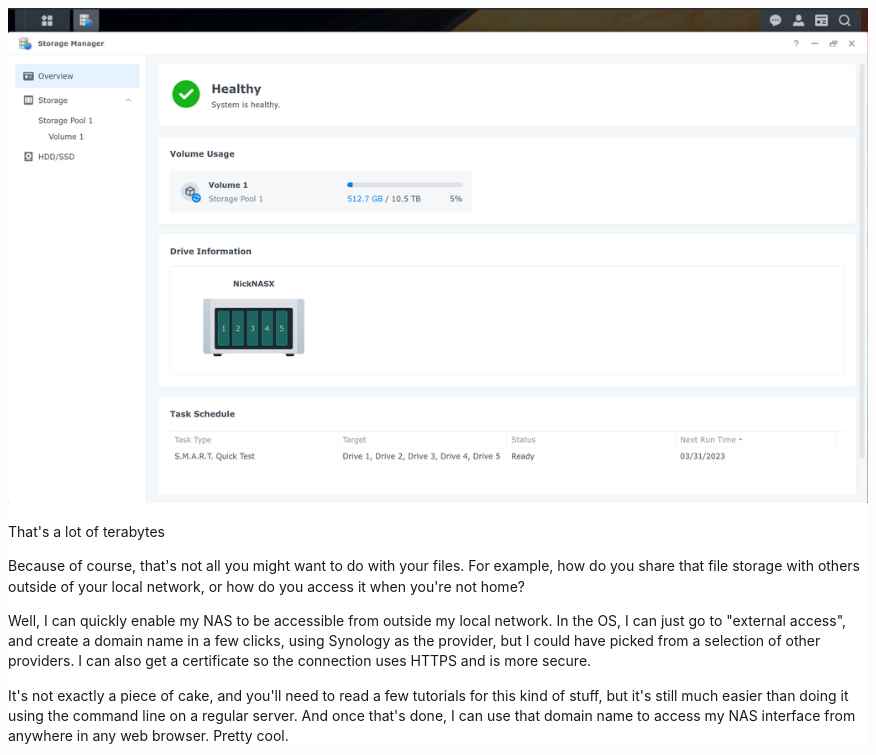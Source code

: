 ![Tuner](/images/posts/nas/storage.png)


<figcaption>That's a lot of terabytes</figcaption>
</figure>

Because of course, that's not all you might want to do with your files. For example, how do you share that file storage with others outside of your local network, or how do you access it when you're not home?

Well, I can quickly enable my NAS to be accessible from outside my local network. In the OS, I can just go to "external access", and create a domain name in a few clicks, using Synology as the provider, but I could have picked from a selection of other providers. I can also get a certificate so the connection uses HTTPS and is more secure.

It's not exactly a piece of cake, and you'll need to read a few tutorials for this kind of stuff, but it's still much easier than doing it using the command line on a regular server. And once that's done, I can use that domain name to access my NAS interface from anywhere in any web browser. Pretty cool.


<figure markdown="1">
